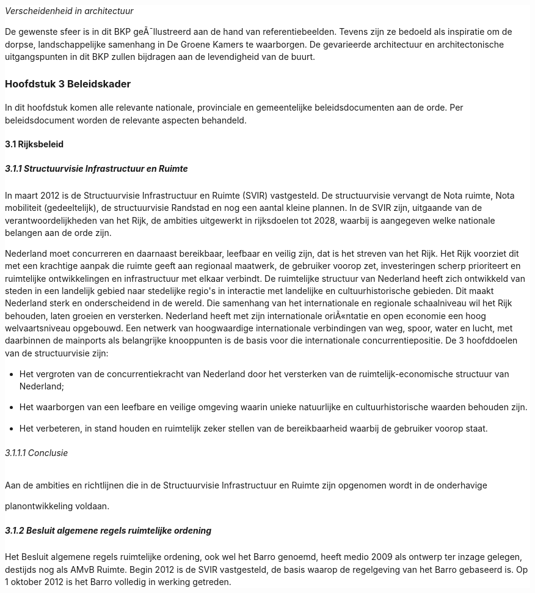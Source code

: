 *Verscheidenheid in architectuur*

De gewenste sfeer is in dit BKP geÃ¯llustreerd aan de hand van referentiebeelden. Tevens zijn ze bedoeld als inspiratie om de dorpse, landschappelijke samenhang in De Groene Kamers te waarborgen. De gevarieerde architectuur en architectonische uitgangspunten in dit BKP zullen bijdragen aan de levendigheid van de buurt.

### Hoofdstuk 3 Beleidskader

In dit hoofdstuk komen alle relevante nationale, provinciale en gemeentelijke beleidsdocumenten aan de orde. Per beleidsdocument worden de relevante aspecten behandeld.

#### 3\.1 Rijksbeleid

##### 3\.1\.1 Structuurvisie Infrastructuur en Ruimte

In maart 2012 is de Structuurvisie Infrastructuur en Ruimte (SVIR) vastgesteld. De structuurvisie vervangt de Nota ruimte, Nota mobiliteit (gedeeltelijk), de structuurvisie Randstad en nog een aantal kleine plannen. In de SVIR zijn, uitgaande van de verantwoordelijkheden van het Rijk, de ambities uitgewerkt in rijksdoelen tot 2028, waarbij is aangegeven welke nationale belangen aan de orde zijn.

Nederland moet concurreren en daarnaast bereikbaar, leefbaar en veilig zijn, dat is het streven van het Rijk. Het Rijk voorziet dit met een krachtige aanpak die ruimte geeft aan regionaal maatwerk, de gebruiker voorop zet, investeringen scherp prioriteert en ruimtelijke ontwikkelingen en infrastructuur met elkaar verbindt. De ruimtelijke structuur van Nederland heeft zich ontwikkeld van steden in een landelijk gebied naar stedelijke regio's in interactie met landelijke en cultuurhistorische gebieden. Dit maakt Nederland sterk en onderscheidend in de wereld. Die samenhang van het internationale en regionale schaalniveau wil het Rijk behouden, laten groeien en versterken. Nederland heeft met zijn internationale oriÃ«ntatie en open economie een hoog welvaartsniveau opgebouwd. Een netwerk van hoogwaardige internationale verbindingen van weg, spoor, water en lucht, met daarbinnen de mainports als belangrijke knooppunten is de basis voor die internationale concurrentiepositie. De 3 hoofddoelen van de structuurvisie zijn:

* Het vergroten van de concurrentiekracht van Nederland door het versterken van de ruimtelijk\-economische structuur van Nederland;

* Het waarborgen van een leefbare en veilige omgeving waarin unieke natuurlijke en cultuurhistorische waarden behouden zijn.

* Het verbeteren, in stand houden en ruimtelijk zeker stellen van de bereikbaarheid waarbij de gebruiker voorop staat.

###### 3\.1\.1\.1 Conclusie

Aan de ambities en richtlijnen die in de Structuurvisie Infrastructuur en Ruimte zijn opgenomen wordt in de onderhavige

planontwikkeling voldaan.

##### 3\.1\.2 Besluit algemene regels ruimtelijke ordening

Het Besluit algemene regels ruimtelijke ordening, ook wel het Barro genoemd, heeft medio 2009 als ontwerp ter inzage gelegen, destijds nog als AMvB Ruimte. Begin 2012 is de SVIR vastgesteld, de basis waarop de regelgeving van het Barro gebaseerd is. Op 1 oktober 2012 is het Barro volledig in werking getreden.
